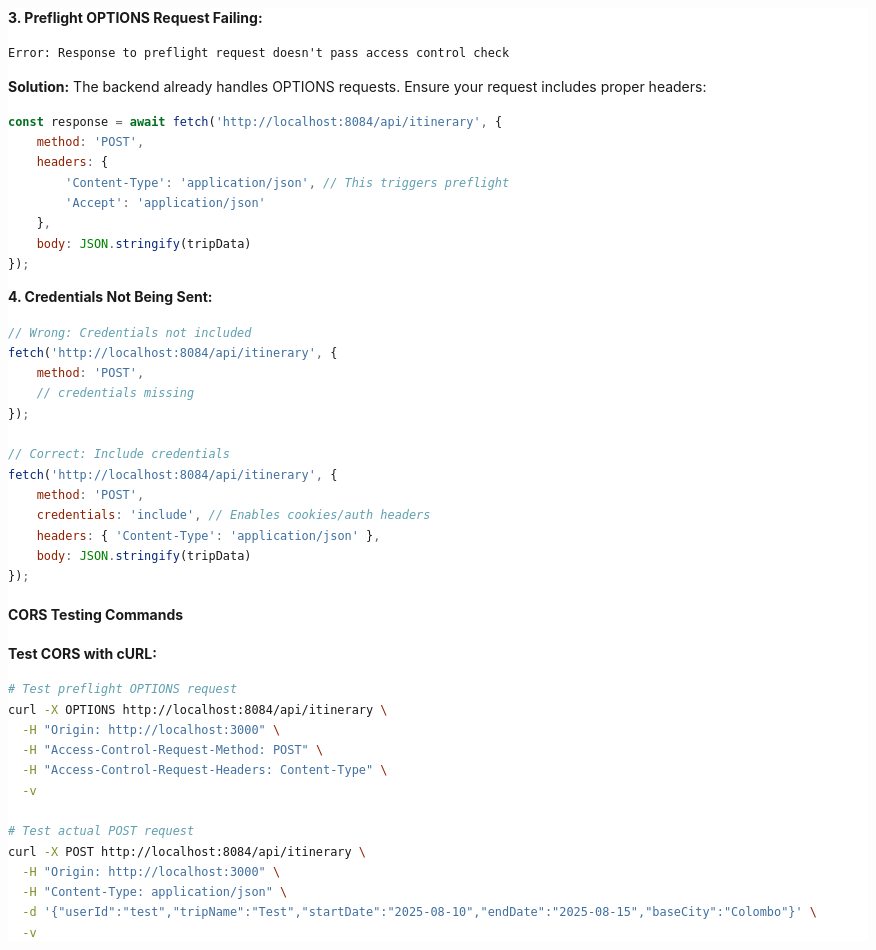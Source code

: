 **3. Preflight OPTIONS Request Failing:**
```
Error: Response to preflight request doesn't pass access control check
```

**Solution:** The backend already handles OPTIONS requests. Ensure your request includes proper headers:
```javascript
const response = await fetch('http://localhost:8084/api/itinerary', {
    method: 'POST',
    headers: {
        'Content-Type': 'application/json', // This triggers preflight
        'Accept': 'application/json'
    },
    body: JSON.stringify(tripData)
});
```

**4. Credentials Not Being Sent:**
```javascript
// Wrong: Credentials not included
fetch('http://localhost:8084/api/itinerary', {
    method: 'POST',
    // credentials missing
});

// Correct: Include credentials
fetch('http://localhost:8084/api/itinerary', {
    method: 'POST',
    credentials: 'include', // Enables cookies/auth headers
    headers: { 'Content-Type': 'application/json' },
    body: JSON.stringify(tripData)
});
```

#### CORS Testing Commands

**Test CORS with cURL:**
```bash
# Test preflight OPTIONS request
curl -X OPTIONS http://localhost:8084/api/itinerary \
  -H "Origin: http://localhost:3000" \
  -H "Access-Control-Request-Method: POST" \
  -H "Access-Control-Request-Headers: Content-Type" \
  -v

# Test actual POST request
curl -X POST http://localhost:8084/api/itinerary \
  -H "Origin: http://localhost:3000" \
  -H "Content-Type: application/json" \
  -d '{"userId":"test","tripName":"Test","startDate":"2025-08-10","endDate":"2025-08-15","baseCity":"Colombo"}' \
  -v
```
